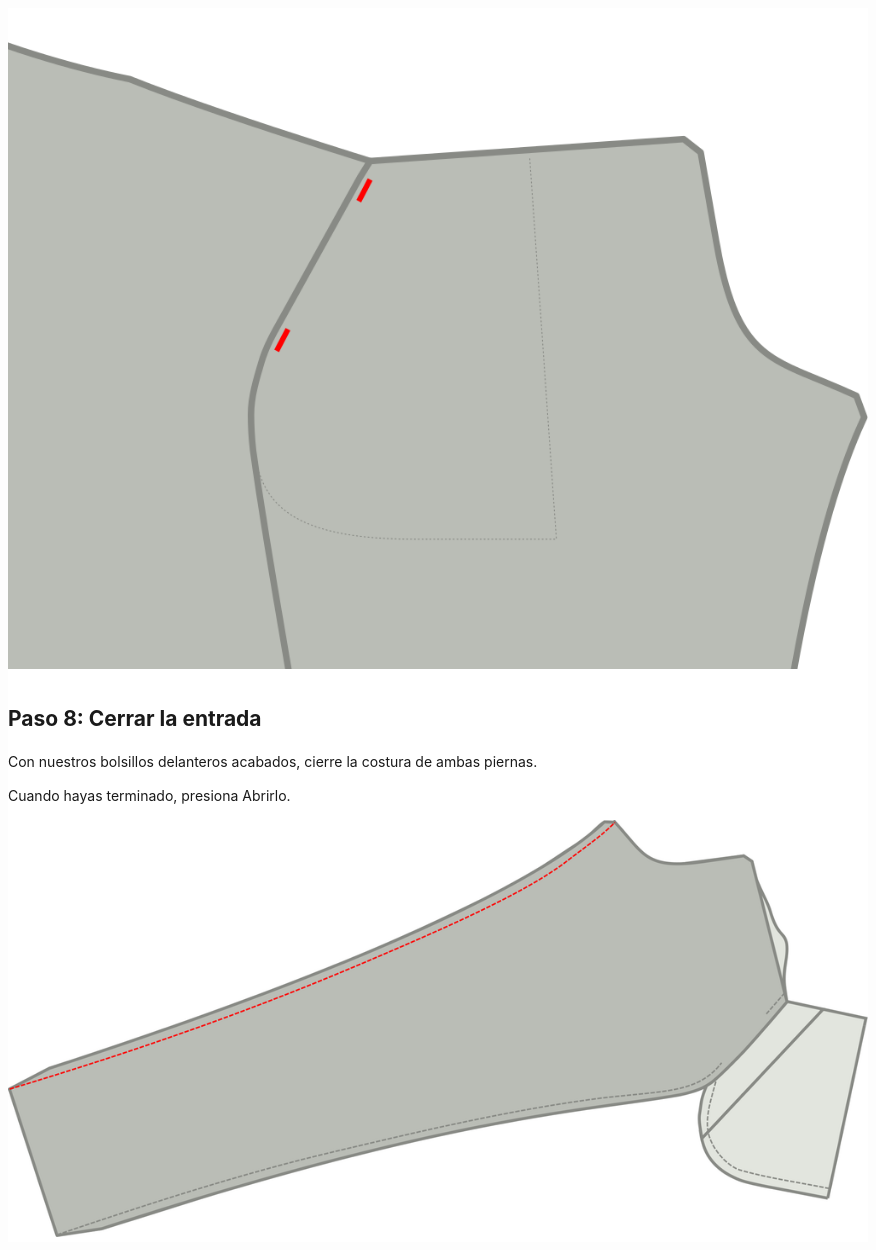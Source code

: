 ![Bar tacks at pocket openings](step07.svg)

## Paso 8: Cerrar la entrada

Con nuestros bolsillos delanteros acabados, cierre la costura de ambas piernas.

Cuando hayas terminado, presiona Abrirlo.

![Closed inseams](step08.svg)
